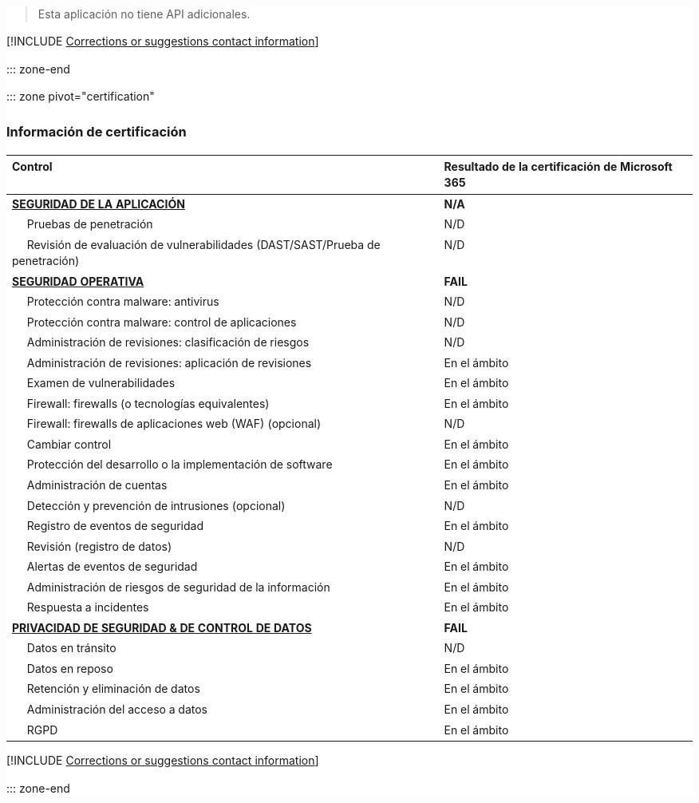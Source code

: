 >Esta aplicación no tiene API adicionales.

[!INCLUDE [Corrections or suggestions contact information](../includes/corrections-or-suggestions.md)]

::: zone-end

::: zone pivot="certification"

### <a name="certification-information"></a>Información de certificación

| **Control** | **Resultado de la certificación de Microsoft 365** |
|:------------|:---------------------------------------|
| [**SEGURIDAD DE LA APLICACIÓN**](../docs/certification-submission-guide.md#application-security) | **N/A** |
| &nbsp;&nbsp;&nbsp;&nbsp;&nbsp;Pruebas de penetración | N/D |
| &nbsp;&nbsp;&nbsp;&nbsp;&nbsp;Revisión de evaluación de vulnerabilidades (DAST/SAST/Prueba de penetración) | N/D |
| [**SEGURIDAD OPERATIVA**](../docs/certification-submission-guide.md#operational-security) | **FAIL** |
| &nbsp;&nbsp;&nbsp;&nbsp;&nbsp;Protección contra malware: antivirus | N/D |
| &nbsp;&nbsp;&nbsp;&nbsp;&nbsp;Protección contra malware: control de aplicaciones | N/D |
| &nbsp;&nbsp;&nbsp;&nbsp;&nbsp;Administración de revisiones: clasificación de riesgos | N/D |
| &nbsp;&nbsp;&nbsp;&nbsp;&nbsp;Administración de revisiones: aplicación de revisiones | En el ámbito |
| &nbsp;&nbsp;&nbsp;&nbsp;&nbsp;Examen de vulnerabilidades | En el ámbito |
| &nbsp;&nbsp;&nbsp;&nbsp;&nbsp;Firewall: firewalls (o tecnologías equivalentes) | En el ámbito |
| &nbsp;&nbsp;&nbsp;&nbsp;&nbsp;Firewall: firewalls de aplicaciones web (WAF) (opcional) | N/D |
| &nbsp;&nbsp;&nbsp;&nbsp;&nbsp;Cambiar control | En el ámbito |
| &nbsp;&nbsp;&nbsp;&nbsp;&nbsp;Protección del desarrollo o la implementación de software | En el ámbito |
| &nbsp;&nbsp;&nbsp;&nbsp;&nbsp;Administración de cuentas | En el ámbito |
| &nbsp;&nbsp;&nbsp;&nbsp;&nbsp;Detección y prevención de intrusiones (opcional) | N/D |
| &nbsp;&nbsp;&nbsp;&nbsp;&nbsp;Registro de eventos de seguridad | En el ámbito |
| &nbsp;&nbsp;&nbsp;&nbsp;&nbsp;Revisión (registro de datos) | N/D |
| &nbsp;&nbsp;&nbsp;&nbsp;&nbsp;Alertas de eventos de seguridad | En el ámbito |
| &nbsp;&nbsp;&nbsp;&nbsp;&nbsp;Administración de riesgos de seguridad de la información | En el ámbito |
| &nbsp;&nbsp;&nbsp;&nbsp;&nbsp;Respuesta a incidentes | En el ámbito |
| [**PRIVACIDAD DE SEGURIDAD &amp; DE CONTROL DE DATOS**](../docs/certification-submission-guide.md#data-handling-security-and-privacy) | **FAIL** |
| &nbsp;&nbsp;&nbsp;&nbsp;&nbsp;Datos en tránsito | N/D |
| &nbsp;&nbsp;&nbsp;&nbsp;&nbsp;Datos en reposo | En el ámbito |
| &nbsp;&nbsp;&nbsp;&nbsp;&nbsp;Retención y eliminación de datos | En el ámbito |
| &nbsp;&nbsp;&nbsp;&nbsp;&nbsp;Administración del acceso a datos | En el ámbito |
| &nbsp;&nbsp;&nbsp;&nbsp;&nbsp;RGPD | En el ámbito |

[!INCLUDE [Corrections or suggestions contact information](../includes/corrections-or-suggestions.md)]

::: zone-end
